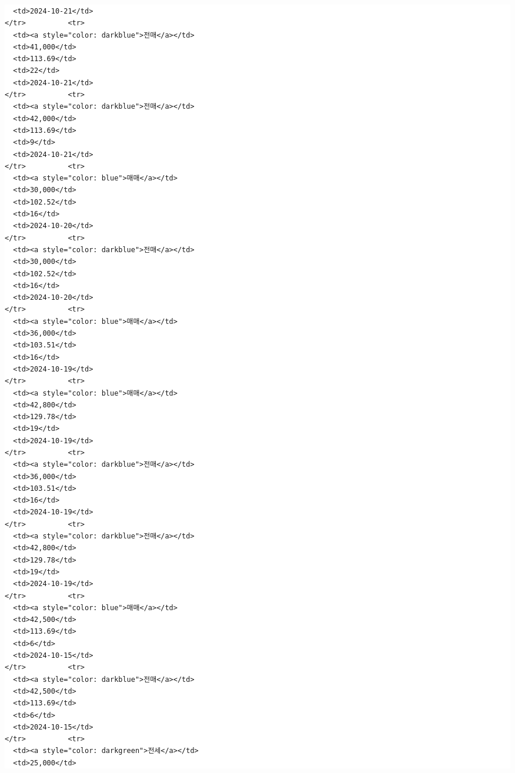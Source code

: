       <td>2024-10-21</td>
    </tr>          <tr>
      <td><a style="color: darkblue">전매</a></td>
      <td>41,000</td>
      <td>113.69</td>
      <td>22</td>
      <td>2024-10-21</td>
    </tr>          <tr>
      <td><a style="color: darkblue">전매</a></td>
      <td>42,000</td>
      <td>113.69</td>
      <td>9</td>
      <td>2024-10-21</td>
    </tr>          <tr>
      <td><a style="color: blue">매매</a></td>
      <td>30,000</td>
      <td>102.52</td>
      <td>16</td>
      <td>2024-10-20</td>
    </tr>          <tr>
      <td><a style="color: darkblue">전매</a></td>
      <td>30,000</td>
      <td>102.52</td>
      <td>16</td>
      <td>2024-10-20</td>
    </tr>          <tr>
      <td><a style="color: blue">매매</a></td>
      <td>36,000</td>
      <td>103.51</td>
      <td>16</td>
      <td>2024-10-19</td>
    </tr>          <tr>
      <td><a style="color: blue">매매</a></td>
      <td>42,800</td>
      <td>129.78</td>
      <td>19</td>
      <td>2024-10-19</td>
    </tr>          <tr>
      <td><a style="color: darkblue">전매</a></td>
      <td>36,000</td>
      <td>103.51</td>
      <td>16</td>
      <td>2024-10-19</td>
    </tr>          <tr>
      <td><a style="color: darkblue">전매</a></td>
      <td>42,800</td>
      <td>129.78</td>
      <td>19</td>
      <td>2024-10-19</td>
    </tr>          <tr>
      <td><a style="color: blue">매매</a></td>
      <td>42,500</td>
      <td>113.69</td>
      <td>6</td>
      <td>2024-10-15</td>
    </tr>          <tr>
      <td><a style="color: darkblue">전매</a></td>
      <td>42,500</td>
      <td>113.69</td>
      <td>6</td>
      <td>2024-10-15</td>
    </tr>          <tr>
      <td><a style="color: darkgreen">전세</a></td>
      <td>25,000</td>
